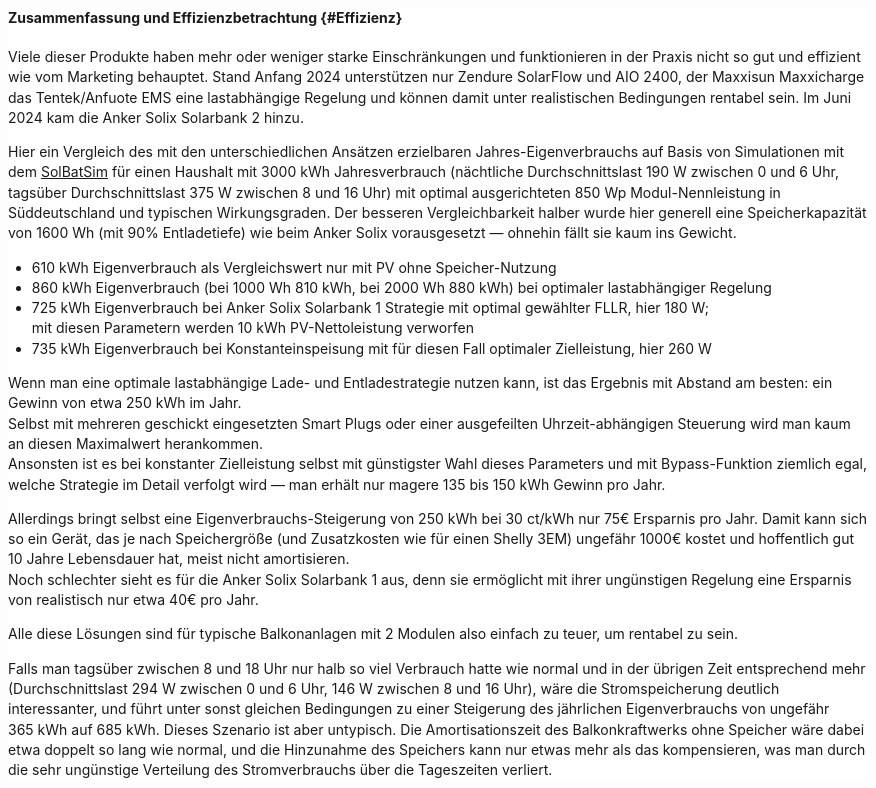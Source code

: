 

#### Zusammenfassung und Effizienzbetrachtung {#Effizienz}

Viele dieser Produkte haben mehr oder weniger starke Einschränkungen und
funktionieren in der Praxis nicht so gut und effizient wie vom Marketing behauptet.
Stand Anfang 2024 unterstützen nur Zendure SolarFlow und AIO 2400,
der Maxxisun Maxxicharge das Tentek/Anfuote EMS eine lastabhängige Regelung
und können damit unter realistischen Bedingungen rentabel sein.
Im Juni 2024 kam die Anker Solix Solarbank 2 hinzu.

Hier ein Vergleich des mit den unterschiedlichen Ansätzen erzielbaren
Jahres-Eigenverbrauchs auf Basis von Simulationen mit dem [SolBatSim](EV.md#SolBatSim)
für einen Haushalt mit 3000&nbsp;kWh Jahresverbrauch
(nächtliche Durchschnittslast 190&nbsp;W zwischen 0 und 6&nbsp;Uhr,
tagsüber Durchschnittslast 375&nbsp;W zwischen 8 und 16&nbsp;Uhr)
mit optimal ausgerichteten 850&nbsp;Wp Modul-Nennleistung in Süddeutschland
und typischen Wirkungsgraden.
Der besseren Vergleichbarkeit halber wurde hier generell eine Speicherkapazität
von 1600&nbsp;Wh (mit 90% Entladetiefe) wie beim Anker Solix vorausgesetzt
&mdash; ohnehin fällt sie kaum ins Gewicht.
* 610&nbsp;kWh Eigenverbrauch als Vergleichswert nur mit PV ohne Speicher-Nutzung
* 860&nbsp;kWh Eigenverbrauch (bei 1000&nbsp;Wh 810&nbsp;kWh, bei 2000&nbsp;Wh 880&nbsp;kWh)
  bei optimaler lastabhängiger Regelung
* 725&nbsp;kWh Eigenverbrauch bei Anker Solix Solarbank 1 Strategie mit optimal gewählter FLLR, hier 180&nbsp;W;\
  mit diesen Parametern werden 10&nbsp;kWh PV-Nettoleistung verworfen
* 735&nbsp;kWh Eigenverbrauch bei Konstanteinspeisung
  mit für diesen Fall optimaler Zielleistung, hier 260&nbsp;W



Wenn man eine optimale lastabhängige Lade- und Entladestrategie nutzen kann, ist
das Ergebnis mit Abstand am besten: ein Gewinn von etwa 250&nbsp;kWh im Jahr.\
Selbst mit mehreren geschickt eingesetzten Smart Plugs oder einer ausgefeilten
Uhrzeit-abhängigen Steuerung wird man kaum an diesen Maximalwert herankommen.\
Ansonsten ist es bei konstanter Zielleistung selbst mit günstigster Wahl dieses
Parameters und mit Bypass-Funktion ziemlich egal, welche Strategie im Detail
verfolgt wird &mdash; man erhält nur magere 135 bis 150&nbsp;kWh Gewinn pro Jahr.

Allerdings bringt selbst eine Eigenverbrauchs-Steigerung von 250&nbsp;kWh
bei 30&nbsp;ct/kWh nur 75€ Ersparnis pro Jahr.
Damit kann sich so ein Gerät, das je nach Speichergröße
(und Zusatzkosten wie für einen Shelly 3EM) ungefähr 1000€ kostet
und hoffentlich gut 10 Jahre Lebensdauer hat, meist nicht amortisieren.\
Noch schlechter sieht es für die Anker Solix Solarbank 1 aus, denn sie ermöglicht mit ihrer
ungünstigen Regelung eine Ersparnis von realistisch nur etwa 40€ pro Jahr.

Alle diese Lösungen sind für typische Balkonanlagen mit 2 Modulen
also einfach zu teuer, um rentabel zu sein.



Falls man tagsüber zwischen 8 und 18 Uhr nur halb so viel Verbrauch hatte wie
normal und in der übrigen Zeit entsprechend mehr (Durchschnittslast 294&nbsp;W
zwischen 0 und 6&nbsp;Uhr, 146&nbsp;W zwischen 8 und 16&nbsp;Uhr), wäre
die Stromspeicherung deutlich interessanter, und führt unter sonst gleichen
Bedingungen zu einer Steigerung des jährlichen Eigenverbrauchs von ungefähr
365&nbsp;kWh auf 685&nbsp;kWh. Dieses Szenario ist aber untypisch.
Die Amortisationszeit des Balkonkraftwerks ohne Speicher wäre dabei etwa doppelt
so lang wie normal, und die Hinzunahme des Speichers kann nur etwas mehr als das
kompensieren, was man durch die sehr ungünstige Verteilung des Stromverbrauchs
über die Tageszeiten verliert.
